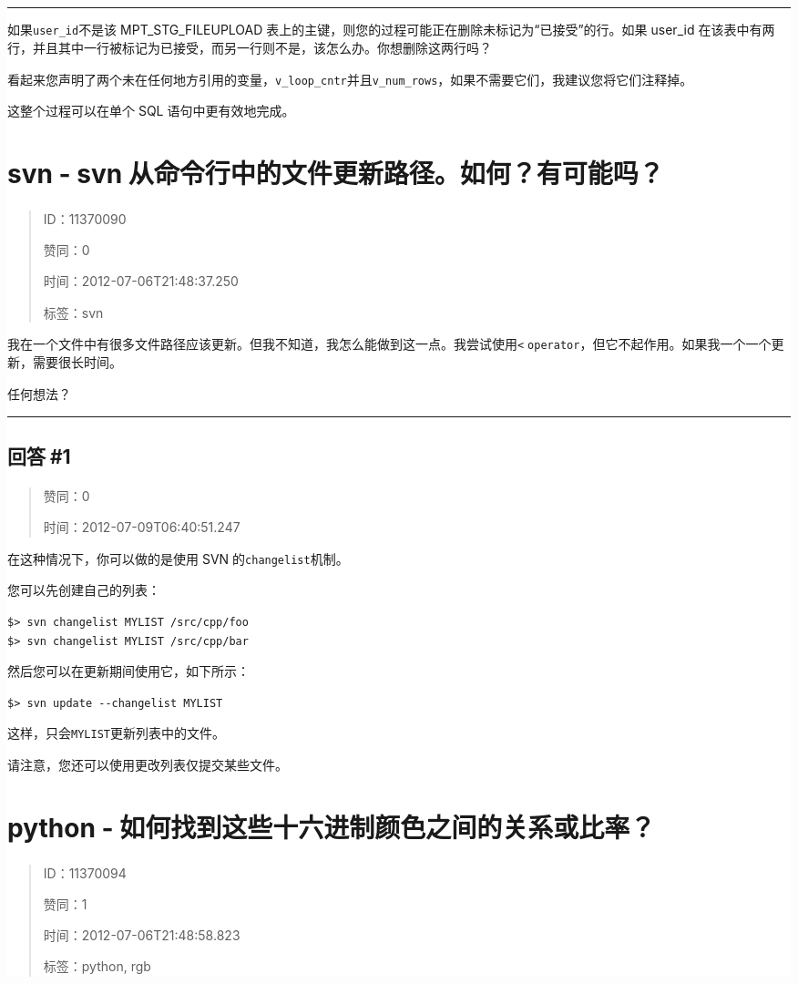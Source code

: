 * * *

如果`user_id`不是该 MPT_STG_FILEUPLOAD 表上的主键，则您的过程可能正在删除未标记为“已接受”的行。如果 user_id 在该表中有两行，并且其中一行被标记为已接受，而另一行则不是，该怎么办。你想删除这两行吗？

看起来您声明了两个未在任何地方引用的变量，`v_loop_cntr`并且`v_num_rows`，如果不需要它们，我建议您将它们注释掉。

这整个过程可以在单个 SQL 语句中更有效地完成。

# svn - svn 从命令行中的文件更新路径。如何？有可能吗？

> ID：11370090
> 
> 赞同：0
> 
> 时间：2012-07-06T21:48:37.250
> 
> 标签：svn

我在一个文件中有很多文件路径应该更新。但我不知道，我怎么能做到这一点。我尝试使用`<` `operator`，但它不起作用。如果我一个一个更新，需要很长时间。

任何想法？

* * *

## 回答 #1

> 赞同：0
> 
> 时间：2012-07-09T06:40:51.247

在这种情况下，你可以做的是使用 SVN 的`changelist`机制。

您可以先创建自己的列表：

```
$> svn changelist MYLIST /src/cpp/foo
$> svn changelist MYLIST /src/cpp/bar 
```

然后您可以在更新期间使用它，如下所示：

```
$> svn update --changelist MYLIST 
```

这样，只会`MYLIST`更新列表中的文件。

请注意，您还可以使用更改列表仅提交某些文件。

# python - 如何找到这些十六进制颜色之间的关系或比率？

> ID：11370094
> 
> 赞同：1
> 
> 时间：2012-07-06T21:48:58.823
> 
> 标签：python, rgb
